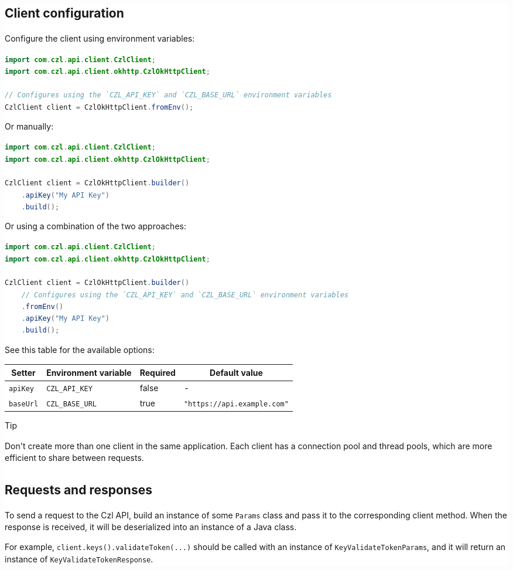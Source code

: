 ## Client configuration

Configure the client using environment variables:

```java
import com.czl.api.client.CzlClient;
import com.czl.api.client.okhttp.CzlOkHttpClient;

// Configures using the `CZL_API_KEY` and `CZL_BASE_URL` environment variables
CzlClient client = CzlOkHttpClient.fromEnv();
```

Or manually:

```java
import com.czl.api.client.CzlClient;
import com.czl.api.client.okhttp.CzlOkHttpClient;

CzlClient client = CzlOkHttpClient.builder()
    .apiKey("My API Key")
    .build();
```

Or using a combination of the two approaches:

```java
import com.czl.api.client.CzlClient;
import com.czl.api.client.okhttp.CzlOkHttpClient;

CzlClient client = CzlOkHttpClient.builder()
    // Configures using the `CZL_API_KEY` and `CZL_BASE_URL` environment variables
    .fromEnv()
    .apiKey("My API Key")
    .build();
```

See this table for the available options:

| Setter    | Environment variable | Required | Default value               |
| --------- | -------------------- | -------- | --------------------------- |
| `apiKey`  | `CZL_API_KEY`        | false    | -                           |
| `baseUrl` | `CZL_BASE_URL`       | true     | `"https://api.example.com"` |

> [!TIP]
> Don't create more than one client in the same application. Each client has a connection pool and
> thread pools, which are more efficient to share between requests.

## Requests and responses

To send a request to the Czl API, build an instance of some `Params` class and pass it to the corresponding client method. When the response is received, it will be deserialized into an instance of a Java class.

For example, `client.keys().validateToken(...)` should be called with an instance of `KeyValidateTokenParams`, and it will return an instance of `KeyValidateTokenResponse`.
